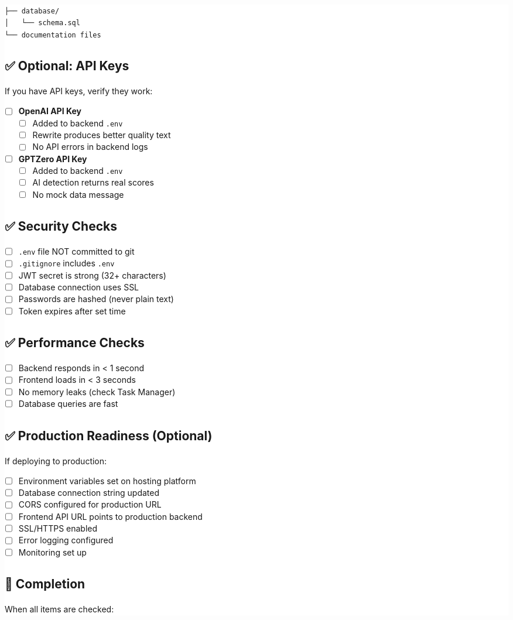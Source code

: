 ```
├── database/
│   └── schema.sql
└── documentation files
```

## ✅ Optional: API Keys

If you have API keys, verify they work:

- [ ] **OpenAI API Key**
  - [ ] Added to backend `.env`
  - [ ] Rewrite produces better quality text
  - [ ] No API errors in backend logs

- [ ] **GPTZero API Key**
  - [ ] Added to backend `.env`
  - [ ] AI detection returns real scores
  - [ ] No mock data message

## ✅ Security Checks

- [ ] `.env` file NOT committed to git
- [ ] `.gitignore` includes `.env`
- [ ] JWT secret is strong (32+ characters)
- [ ] Database connection uses SSL
- [ ] Passwords are hashed (never plain text)
- [ ] Token expires after set time

## ✅ Performance Checks

- [ ] Backend responds in < 1 second
- [ ] Frontend loads in < 3 seconds
- [ ] No memory leaks (check Task Manager)
- [ ] Database queries are fast

## ✅ Production Readiness (Optional)

If deploying to production:

- [ ] Environment variables set on hosting platform
- [ ] Database connection string updated
- [ ] CORS configured for production URL
- [ ] Frontend API URL points to production backend
- [ ] SSL/HTTPS enabled
- [ ] Error logging configured
- [ ] Monitoring set up

## 🎉 Completion

When all items are checked:
